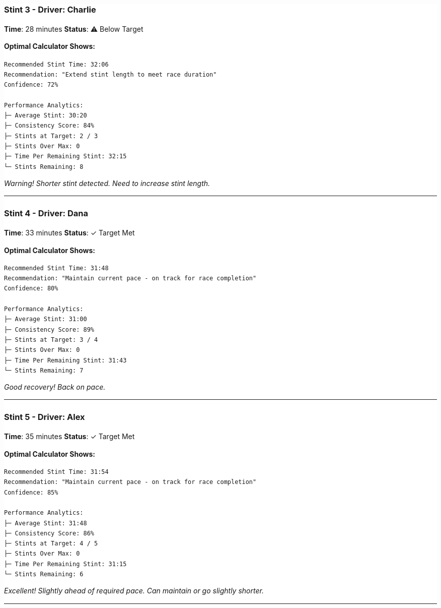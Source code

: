 
### Stint 3 - Driver: Charlie
**Time**: 28 minutes
**Status**: ⚠ Below Target

**Optimal Calculator Shows:**
```
Recommended Stint Time: 32:06
Recommendation: "Extend stint length to meet race duration"
Confidence: 72%

Performance Analytics:
├─ Average Stint: 30:20
├─ Consistency Score: 84%
├─ Stints at Target: 2 / 3
├─ Stints Over Max: 0
├─ Time Per Remaining Stint: 32:15
└─ Stints Remaining: 8
```
*Warning! Shorter stint detected. Need to increase stint length.*

---

### Stint 4 - Driver: Dana
**Time**: 33 minutes
**Status**: ✓ Target Met

**Optimal Calculator Shows:**
```
Recommended Stint Time: 31:48
Recommendation: "Maintain current pace - on track for race completion"
Confidence: 80%

Performance Analytics:
├─ Average Stint: 31:00
├─ Consistency Score: 89%
├─ Stints at Target: 3 / 4
├─ Stints Over Max: 0
├─ Time Per Remaining Stint: 31:43
└─ Stints Remaining: 7
```
*Good recovery! Back on pace.*

---

### Stint 5 - Driver: Alex
**Time**: 35 minutes
**Status**: ✓ Target Met

**Optimal Calculator Shows:**
```
Recommended Stint Time: 31:54
Recommendation: "Maintain current pace - on track for race completion"
Confidence: 85%

Performance Analytics:
├─ Average Stint: 31:48
├─ Consistency Score: 86%
├─ Stints at Target: 4 / 5
├─ Stints Over Max: 0
├─ Time Per Remaining Stint: 31:15
└─ Stints Remaining: 6
```
*Excellent! Slightly ahead of required pace. Can maintain or go slightly shorter.*

---